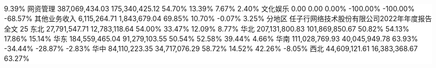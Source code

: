 9.39%
网资管理
387,069,434.03
175,340,425.12
54.70%
13.39%
7.67%
2.40%
文化娱乐
0.00
0.00
0.00%
-100.00%
-100.00%
-68.57%
其他业务收入
6,115,264.71
1,843,679.04
69.85%
10.70%
-0.07%
3.25%
分地区
任子行网络技术股份有限公司2022年年度报告全文
25
东北
27,791,547.71
12,783,118.64
54.00%
33.47%
12.09%
8.77%
华北
207,131,800.83
101,869,850.67
50.82%
54.13%
17.86%
15.14%
华东
184,559,465.04
91,279,103.55
50.54%
52.58%
39.44%
4.66%
华南
111,028,769.93
40,045,949.78
63.93%
-34.44%
-28.87%
-2.83%
华中
84,110,223.35
34,717,076.29
58.72%
14.52%
42.26%
-8.05%
西北
44,609,121.61
16,383,368.67
63.27%